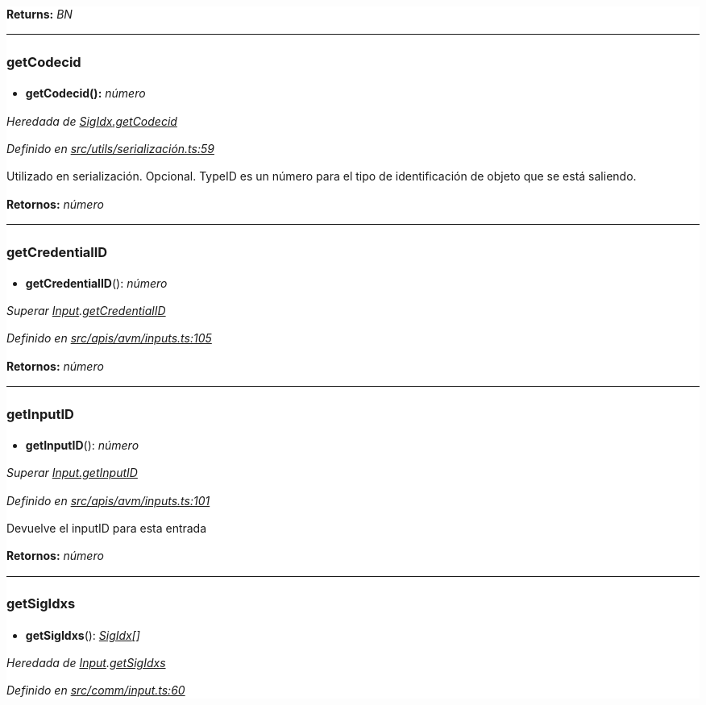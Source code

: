**Returns:** *BN*

___

### getCodecid

- **getCodecid():** *número*

*Heredada de [SigIdx](common_signature.sigidx.md)[.getCodecid](common_signature.sigidx.md#getcodecid)*

*Definido en [src/utils/serialización.ts:59](https://github.com/ava-labs/avalanchejs/blob/ae78dee/src/utils/serialization.ts#L59)*

Utilizado en serialización. Opcional. TypeID es un número para el tipo de identificación de objeto que se está saliendo.

**Retornos:** *número*

___

### getCredentialID

- **getCredentialID**(): *número*

*Superar [Input](common_inputs.input.md).[getCredentialID](common_inputs.input.md#abstract-getcredentialid)*

*Definido en [src/apis/avm/inputs.ts:105](https://github.com/ava-labs/avalanchejs/blob/ae78dee/src/apis/avm/inputs.ts#L105)*

**Retornos:** *número*

___

### getInputID

- **getInputID**(): *número*

*Superar [Input.getInputID](common_inputs.input.md)[](common_inputs.input.md#abstract-getinputid)*

*Definido en [src/apis/avm/inputs.ts:101](https://github.com/ava-labs/avalanchejs/blob/ae78dee/src/apis/avm/inputs.ts#L101)*

Devuelve el inputID para esta entrada

**Retornos:** *número*

___

### getSigIdxs

- **getSigIdxs**(): *[SigIdx](common_signature.sigidx.md)[]*

*Heredada de [Input](common_inputs.input.md).[getSigIdxs](common_inputs.input.md#getsigidxs)*

*Definido en [src/comm/input.ts:60](https://github.com/ava-labs/avalanchejs/blob/ae78dee/src/common/input.ts#L60)*
